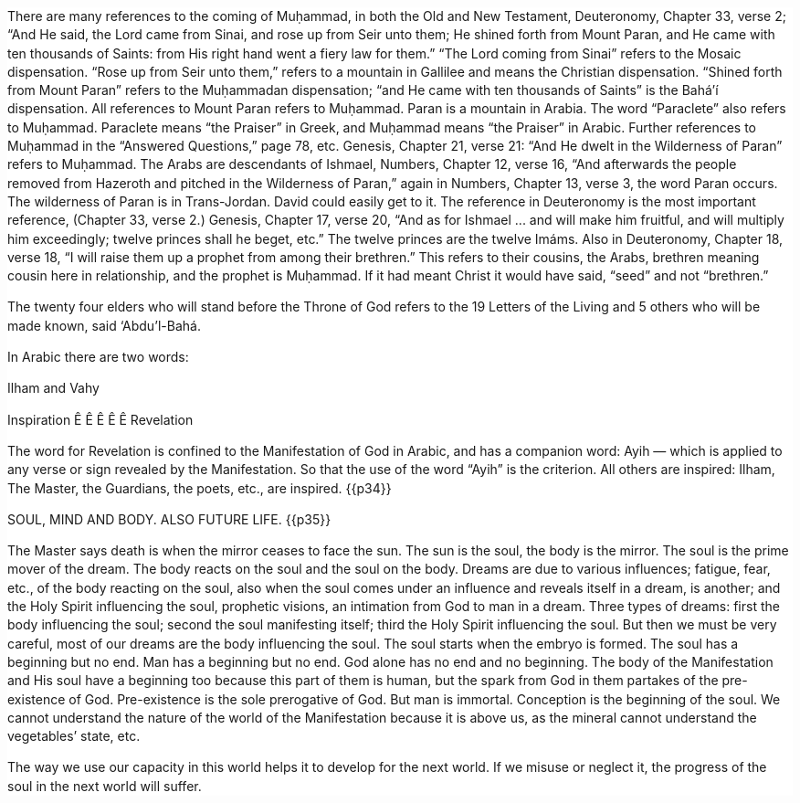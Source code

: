 
There are many references to the coming of Muḥammad, in both the Old and New Testament, Deuteronomy, Chapter 33, verse 2; “And He said, the Lord came from Sinai, and rose up from Seir unto them; He shined forth from Mount Paran, and He came with ten thousands of Saints: from His right hand went a fiery law for them.” “The Lord coming from Sinai” refers to the Mosaic dispensation. “Rose up from Seir unto them,” refers to a mountain in Gallilee and means the Christian dispensation. “Shined forth from Mount Paran” refers to the Muḥammadan dispensation; “and He came with ten thousands of Saints” is the Bahá’í dispensation. All references to Mount Paran refers to Muḥammad. Paran is a mountain in Arabia. The word “Paraclete” also refers to Muḥammad. Paraclete means “the Praiser” in Greek, and Muḥammad means “the Praiser” in Arabic. Further references to Muḥammad in the “Answered Questions,” page 78, etc. Genesis, Chapter 21, verse 21: “And He dwelt in the Wilderness of Paran” refers to Muḥammad. The Arabs are descendants of Ishmael, Numbers, Chapter 12, verse 16, “And afterwards the people removed from Hazeroth and pitched in the Wilderness of Paran,” again in Numbers, Chapter 13, verse 3, the word Paran occurs. The wilderness of Paran is in Trans-Jordan. David could easily get to it. The reference in Deuteronomy is the most important reference, (Chapter 33, verse 2.) Genesis, Chapter 17, verse 20, “And as for Ishmael ... and will make him fruitful, and will multiply him exceedingly; twelve princes shall he beget, etc.” The twelve princes are the twelve Imáms. Also in Deuteronomy, Chapter 18, verse 18, “I will raise them up a prophet from among their brethren.” This refers to their cousins, the Arabs, brethren meaning cousin here in relationship, and the prophet is Muḥammad. If it had meant Christ it would have said, “seed” and not “brethren.”  

The twenty four elders who will stand before the Throne of God refers to the 19 Letters of the Living and 5 others who will be made known, said ‘Abdu’l-Bahá.  

In Arabic there are two words:  

Ilham and Vahy  

Inspiration Ê Ê Ê Ê Ê Revelation  

The word for Revelation is confined to the Manifestation of God in Arabic, and has a companion word: Ayih — which is applied to any verse or sign revealed by the Manifestation. So that the use of the word “Ayih” is the criterion. All others are inspired: Ilham, The Master, the Guardians, the poets, etc., are inspired. {{p34}}  

SOUL, MIND AND
BODY.
ALSO
FUTURE LIFE. {{p35}}  

The Master says death is when the mirror ceases to face the sun. The sun is the soul, the body is the mirror. The soul is the prime mover of the dream. The body reacts on the soul and the soul on the body. Dreams are due to various influences; fatigue, fear, etc., of the body reacting on the soul, also when the soul comes under an influence and reveals itself in a dream, is another; and the Holy Spirit influencing the soul, prophetic visions, an intimation from God to man in a dream. Three types of dreams: first the body influencing the soul; second the soul manifesting itself; third the Holy Spirit influencing the soul. But then we must be very careful, most of our dreams are the body influencing the soul. The soul starts when the embryo is formed. The soul has a beginning but no end. Man has a beginning but no end. God alone has no end and no beginning. The body of the Manifestation and His soul have a beginning too because this part of them is human, but the spark from God in them partakes of the pre-existence of God. Pre-existence is the sole prerogative of God. But man is immortal. Conception is the beginning of the soul. We cannot understand the nature of the world of the Manifestation because it is above us, as the mineral cannot understand the vegetables’ state, etc.  

The way we use our capacity in this world helps it to develop for the next world. If we misuse or neglect it, the progress of the soul in the next world will suffer.  
